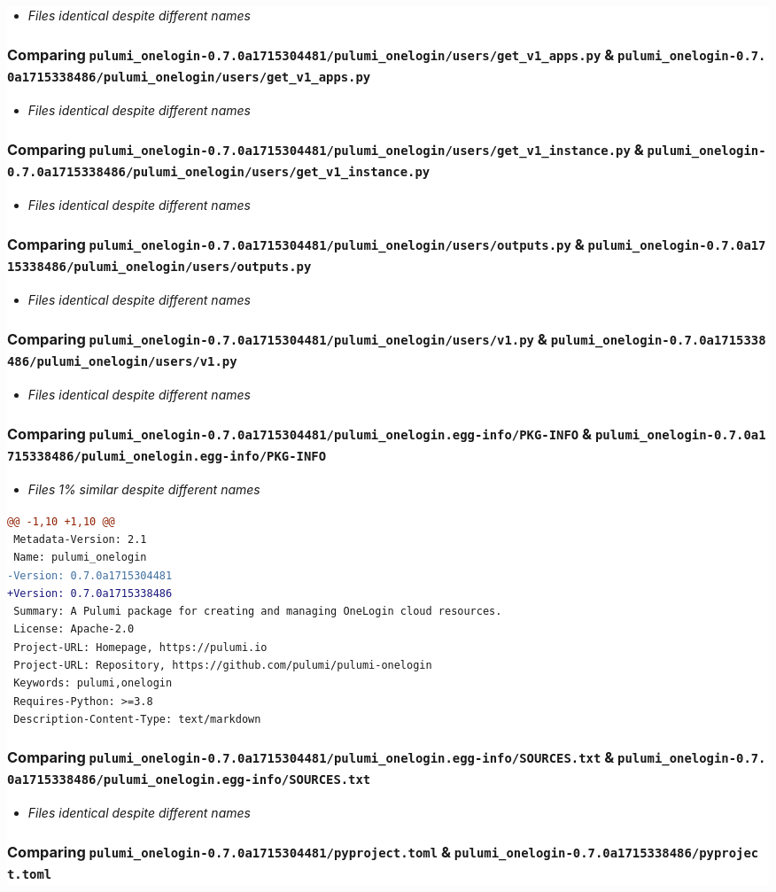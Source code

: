  * *Files identical despite different names*

### Comparing `pulumi_onelogin-0.7.0a1715304481/pulumi_onelogin/users/get_v1_apps.py` & `pulumi_onelogin-0.7.0a1715338486/pulumi_onelogin/users/get_v1_apps.py`

 * *Files identical despite different names*

### Comparing `pulumi_onelogin-0.7.0a1715304481/pulumi_onelogin/users/get_v1_instance.py` & `pulumi_onelogin-0.7.0a1715338486/pulumi_onelogin/users/get_v1_instance.py`

 * *Files identical despite different names*

### Comparing `pulumi_onelogin-0.7.0a1715304481/pulumi_onelogin/users/outputs.py` & `pulumi_onelogin-0.7.0a1715338486/pulumi_onelogin/users/outputs.py`

 * *Files identical despite different names*

### Comparing `pulumi_onelogin-0.7.0a1715304481/pulumi_onelogin/users/v1.py` & `pulumi_onelogin-0.7.0a1715338486/pulumi_onelogin/users/v1.py`

 * *Files identical despite different names*

### Comparing `pulumi_onelogin-0.7.0a1715304481/pulumi_onelogin.egg-info/PKG-INFO` & `pulumi_onelogin-0.7.0a1715338486/pulumi_onelogin.egg-info/PKG-INFO`

 * *Files 1% similar despite different names*

```diff
@@ -1,10 +1,10 @@
 Metadata-Version: 2.1
 Name: pulumi_onelogin
-Version: 0.7.0a1715304481
+Version: 0.7.0a1715338486
 Summary: A Pulumi package for creating and managing OneLogin cloud resources.
 License: Apache-2.0
 Project-URL: Homepage, https://pulumi.io
 Project-URL: Repository, https://github.com/pulumi/pulumi-onelogin
 Keywords: pulumi,onelogin
 Requires-Python: >=3.8
 Description-Content-Type: text/markdown
```

### Comparing `pulumi_onelogin-0.7.0a1715304481/pulumi_onelogin.egg-info/SOURCES.txt` & `pulumi_onelogin-0.7.0a1715338486/pulumi_onelogin.egg-info/SOURCES.txt`

 * *Files identical despite different names*

### Comparing `pulumi_onelogin-0.7.0a1715304481/pyproject.toml` & `pulumi_onelogin-0.7.0a1715338486/pyproject.toml`
